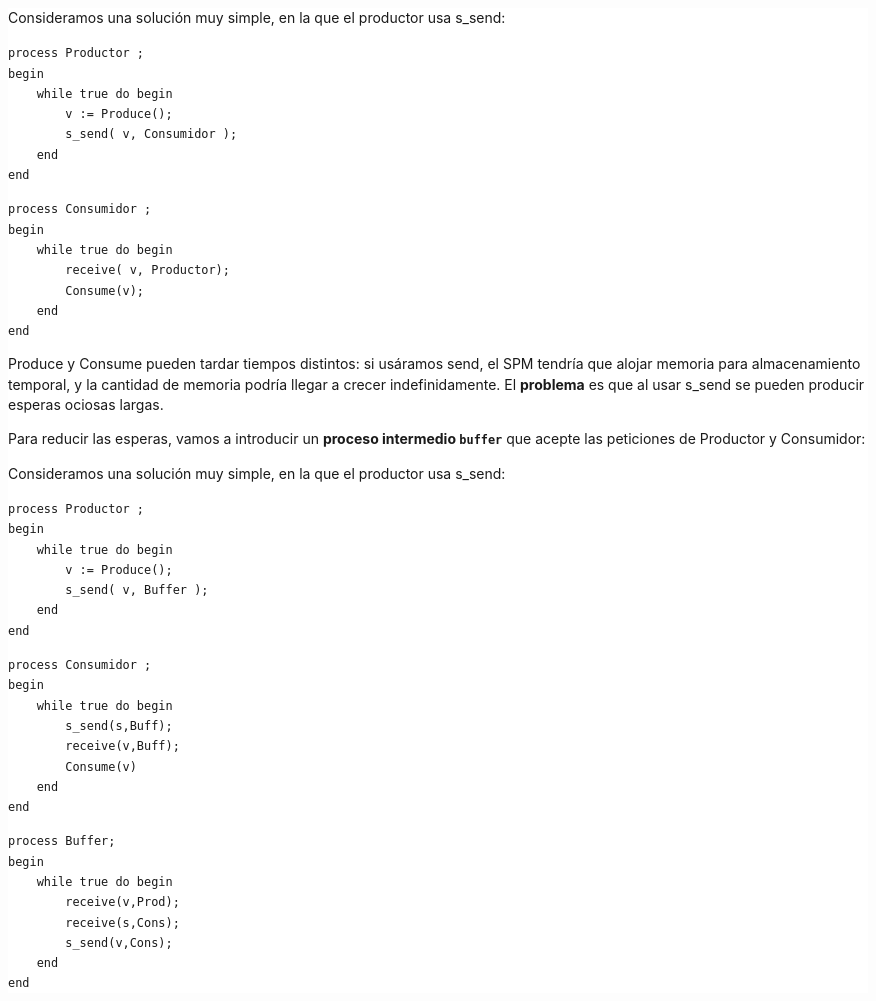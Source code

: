 Consideramos una solución muy simple, en la que el productor usa s_send:

```pseudocode
process Productor ; 
begin 
	while true do begin 
		v := Produce(); 
		s_send( v, Consumidor ); 
	end 
end
```

```pseudocode
process Consumidor ; 
begin 
	while true do begin 
		receive( v, Productor); 
		Consume(v);
	end 
end
```

Produce y Consume pueden tardar tiempos distintos: si usáramos send, el SPM tendría que alojar memoria para almacenamiento temporal, y la cantidad de memoria podría llegar a crecer indefinidamente. El **problema** es que al usar s_send se pueden producir esperas ociosas largas.

Para reducir las esperas, vamos a introducir un **proceso intermedio `buffer`** que acepte las peticiones de Productor y Consumidor:

Consideramos una solución muy simple, en la que el productor usa s_send:

```pseudocode
process Productor ; 
begin 
	while true do begin 
		v := Produce(); 
		s_send( v, Buffer ); 
	end 
end
```

```pseudocode
process Consumidor ; 
begin 
	while true do begin 
		s_send(s,Buff); 
		receive(v,Buff);
		Consume(v)
	end 
end
```

```pseudocode
process Buffer;
begin
	while true do begin 
		receive(v,Prod); 
		receive(s,Cons); 
		s_send(v,Cons);
	end 
end
```
